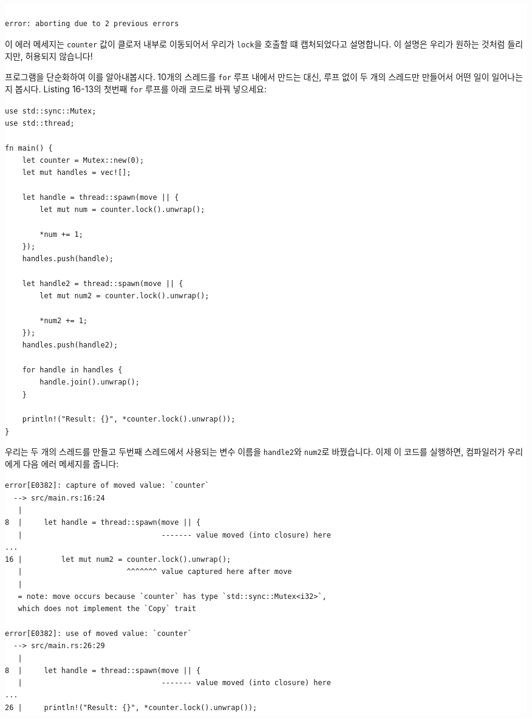 ```text

error: aborting due to 2 previous errors
```

이 에러 메세지는 `counter` 값이 클로저 내부로 이동되어서 우리가 `lock`을
호출할 떄 캡처되었다고 설명합니다. 이 설명은 우리가 원하는 것처럼 들리지만,
허용되지 않습니다!

프로그램을 단순화하여 이를 알아내봅시다. 10개의 스레드를 `for` 루프 내에서
만드는 대신, 루프 없이 두 개의 스레드만 만들어서 어떤 일이 일어나는지 봅시다.
Listing 16-13의 첫번째 `for` 루프를 아래 코드로 바꿔 넣으세요:

```rust,ignore
use std::sync::Mutex;
use std::thread;

fn main() {
    let counter = Mutex::new(0);
    let mut handles = vec![];

    let handle = thread::spawn(move || {
        let mut num = counter.lock().unwrap();

        *num += 1;
    });
    handles.push(handle);

    let handle2 = thread::spawn(move || {
        let mut num2 = counter.lock().unwrap();

        *num2 += 1;
    });
    handles.push(handle2);

    for handle in handles {
        handle.join().unwrap();
    }

    println!("Result: {}", *counter.lock().unwrap());
}
```

우리는 두 개의 스레드를 만들고 두번째 스레드에서 사용되는 변수 이름을
`handle2`와 `num2`로 바꿨습니다. 이제 이 코드를 실행하면, 컴파일러가
우리에게 다음 에러 메세지를 줍니다:

```text
error[E0382]: capture of moved value: `counter`
  --> src/main.rs:16:24
   |
8  |     let handle = thread::spawn(move || {
   |                                ------- value moved (into closure) here
...
16 |         let mut num2 = counter.lock().unwrap();
   |                        ^^^^^^^ value captured here after move
   |
   = note: move occurs because `counter` has type `std::sync::Mutex<i32>`,
   which does not implement the `Copy` trait

error[E0382]: use of moved value: `counter`
  --> src/main.rs:26:29
   |
8  |     let handle = thread::spawn(move || {
   |                                ------- value moved (into closure) here
...
26 |     println!("Result: {}", *counter.lock().unwrap());
```